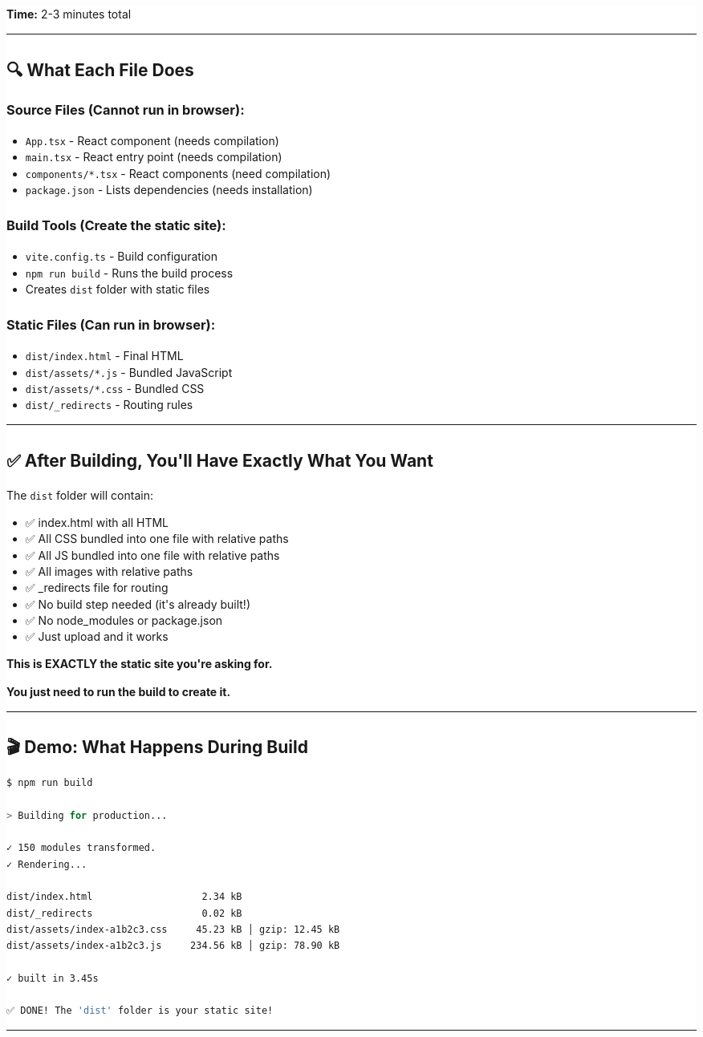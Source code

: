 **Time:** 2-3 minutes total

---

## 🔍 What Each File Does

### Source Files (Cannot run in browser):
- `App.tsx` - React component (needs compilation)
- `main.tsx` - React entry point (needs compilation)
- `components/*.tsx` - React components (need compilation)
- `package.json` - Lists dependencies (needs installation)

### Build Tools (Create the static site):
- `vite.config.ts` - Build configuration
- `npm run build` - Runs the build process
- Creates `dist` folder with static files

### Static Files (Can run in browser):
- `dist/index.html` - Final HTML
- `dist/assets/*.js` - Bundled JavaScript
- `dist/assets/*.css` - Bundled CSS
- `dist/_redirects` - Routing rules

---

## ✅ After Building, You'll Have Exactly What You Want

The `dist` folder will contain:
- ✅ index.html with all HTML
- ✅ All CSS bundled into one file with relative paths
- ✅ All JS bundled into one file with relative paths
- ✅ All images with relative paths
- ✅ _redirects file for routing
- ✅ No build step needed (it's already built!)
- ✅ No node_modules or package.json
- ✅ Just upload and it works

**This is EXACTLY the static site you're asking for.**

**You just need to run the build to create it.**

---

## 🎬 Demo: What Happens During Build

```bash
$ npm run build

> Building for production...

✓ 150 modules transformed.
✓ Rendering...

dist/index.html                   2.34 kB
dist/_redirects                   0.02 kB
dist/assets/index-a1b2c3.css     45.23 kB │ gzip: 12.45 kB
dist/assets/index-a1b2c3.js     234.56 kB │ gzip: 78.90 kB

✓ built in 3.45s

✅ DONE! The 'dist' folder is your static site!
```

---